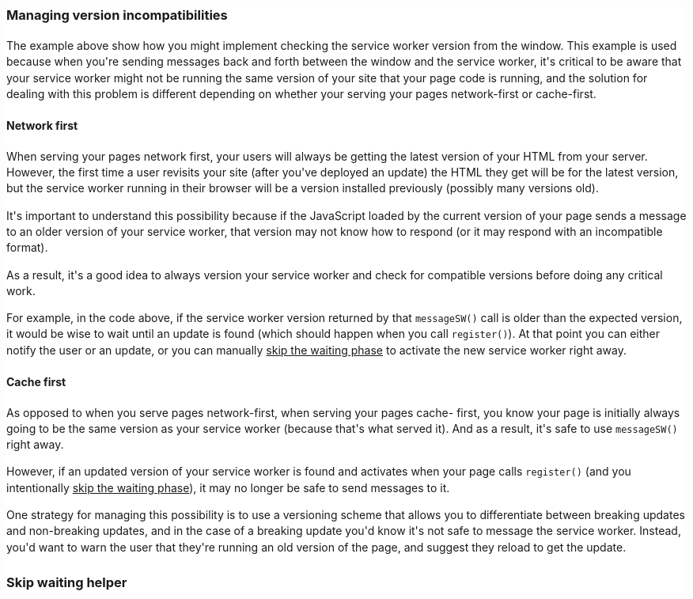 ### Managing version incompatibilities

The example above show how you might implement checking the service worker
version from the window. This example is used because when you're sending
messages back and forth between the window and the service worker, it's critical
to be aware that your service worker might not be running the same version of
your site that your page code is running, and the solution for dealing with this
problem is different depending on whether your serving your pages network-first
or cache-first.

#### Network first

When serving your pages network first, your users will always be getting the
latest version of your HTML from your server. However, the first time a user
revisits your site (after you've deployed an update) the HTML they get will be
for the latest version, but the service worker running in their browser will be
a version installed previously (possibly many versions old).

It's important to understand this possibility because if the JavaScript loaded
by the current version of your page sends a message to an older version of your
service worker, that version may not know how to respond (or it may respond with
an incompatible format).

As a result, it's a good idea to always version your service worker and check
for compatible versions before doing any critical work.

For example, in the code above, if the service worker version returned by that
`messageSW()` call is older than the expected version, it would be wise to wait
until an update is found (which should happen when you call `register()`). At
that point you can either notify the user or an update, or you can manually
[skip the waiting
phase](https://developers.google.com/web/fundamentals/primers/service-workers/lifecycle#skip_the_waiting_phase)
to activate the new service worker right away.

#### Cache first

As opposed to when you serve pages network-first, when serving your pages cache-
first, you know your page is initially always going to be the same version as
your service worker (because that's what served it). And as a result, it's safe
to use `messageSW()` right away.

However, if an updated version of your service worker is found and activates
when your page calls `register()` (and you intentionally [skip the waiting
phase](https://developers.google.com/web/fundamentals/primers/service-workers/lifecycle#skip_the_waiting_phase)),
it may no longer be safe to send messages to it.

One strategy for managing this possibility is to use a versioning scheme that
allows you to differentiate between breaking updates and non-breaking updates,
and in the case of a breaking update you'd know it's not safe to message the
service worker. Instead, you'd want to warn the user that they're running an old
version of the page, and suggest they reload to get the update.

### Skip waiting helper
